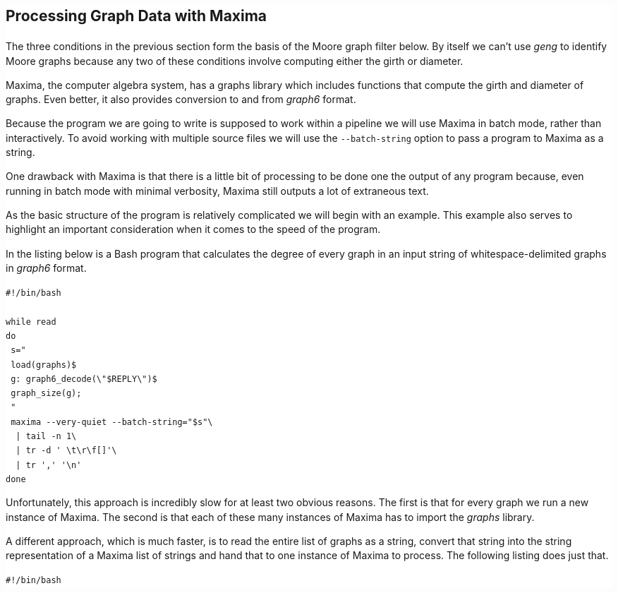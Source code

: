 ## Processing Graph Data with Maxima

The three conditions in the previous section form the basis of the Moore graph
filter below. By itself we can’t use *geng* to identify Moore graphs because any
two of these conditions involve computing either the girth or diameter.

Maxima, the computer algebra system, has a graphs library which includes
functions that compute the girth and diameter of graphs. Even better, it also
provides conversion to and from *graph6* format.

Because the program we are going to write is supposed to work within a pipeline
we will use Maxima in batch mode, rather than interactively. To avoid working
with multiple source files we will use the `--batch-string` option to pass a
program to Maxima as a string.

One drawback with Maxima is that there is a little bit of processing to be done
one the output of any program because, even running in batch mode with minimal
verbosity, Maxima still outputs a lot of extraneous text.

As the basic structure of the program is relatively complicated we will begin
with an example. This example also serves to highlight an important
consideration when it comes to the speed of the program.

In the listing below is a Bash program that calculates the degree of every graph
in an input string of whitespace-delimited graphs in *graph6* format.

    #!/bin/bash

    while read
    do
     s="
     load(graphs)$
     g: graph6_decode(\"$REPLY\")$
     graph_size(g);
     "
     maxima --very-quiet --batch-string="$s"\
      | tail -n 1\
      | tr -d ' \t\r\f[]'\
      | tr ',' '\n'
    done

Unfortunately, this approach is incredibly slow for at least two obvious
reasons. The first is that for every graph we run a new instance of Maxima. The
second is that each of these many instances of Maxima has to import the *graphs*
library.

A different approach, which is much faster, is to read the entire list of graphs
as a string, convert that string into the string representation of a Maxima list
of strings and hand that to one instance of Maxima to process. The following
listing does just that.

    #!/bin/bash
